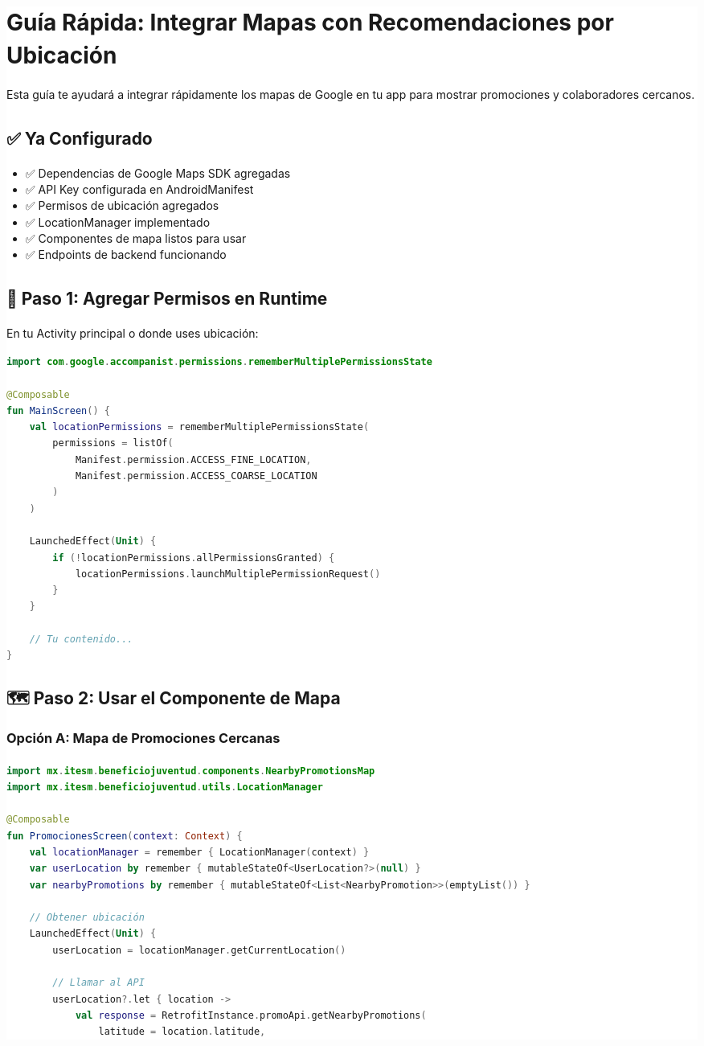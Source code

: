 # Guía Rápida: Integrar Mapas con Recomendaciones por Ubicación

Esta guía te ayudará a integrar rápidamente los mapas de Google en tu app para mostrar promociones y colaboradores cercanos.

## ✅ Ya Configurado

- ✅ Dependencias de Google Maps SDK agregadas
- ✅ API Key configurada en AndroidManifest
- ✅ Permisos de ubicación agregados
- ✅ LocationManager implementado
- ✅ Componentes de mapa listos para usar
- ✅ Endpoints de backend funcionando

## 🚀 Paso 1: Agregar Permisos en Runtime

En tu Activity principal o donde uses ubicación:

```kotlin
import com.google.accompanist.permissions.rememberMultiplePermissionsState

@Composable
fun MainScreen() {
    val locationPermissions = rememberMultiplePermissionsState(
        permissions = listOf(
            Manifest.permission.ACCESS_FINE_LOCATION,
            Manifest.permission.ACCESS_COARSE_LOCATION
        )
    )

    LaunchedEffect(Unit) {
        if (!locationPermissions.allPermissionsGranted) {
            locationPermissions.launchMultiplePermissionRequest()
        }
    }

    // Tu contenido...
}
```

## 🗺️ Paso 2: Usar el Componente de Mapa

### Opción A: Mapa de Promociones Cercanas

```kotlin
import mx.itesm.beneficiojuventud.components.NearbyPromotionsMap
import mx.itesm.beneficiojuventud.utils.LocationManager

@Composable
fun PromocionesScreen(context: Context) {
    val locationManager = remember { LocationManager(context) }
    var userLocation by remember { mutableStateOf<UserLocation?>(null) }
    var nearbyPromotions by remember { mutableStateOf<List<NearbyPromotion>>(emptyList()) }

    // Obtener ubicación
    LaunchedEffect(Unit) {
        userLocation = locationManager.getCurrentLocation()

        // Llamar al API
        userLocation?.let { location ->
            val response = RetrofitInstance.promoApi.getNearbyPromotions(
                latitude = location.latitude,
```